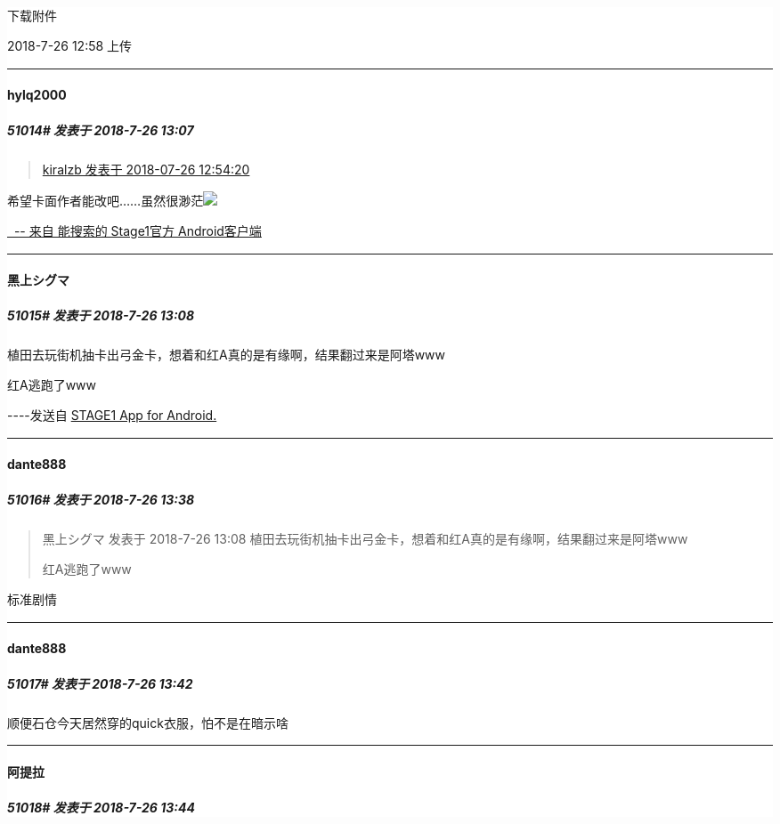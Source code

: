下载附件

2018-7-26 12:58 上传


*****

####  hylq2000  
##### 51014#       发表于 2018-7-26 13:07


<blockquote><a href="httphttps://bbs.saraba1st.com/2b/forum.php?mod=redirect&amp;goto=findpost&amp;pid=40450831&amp;ptid=1085254" target="_blank">kiralzb 发表于 2018-07-26 12:54:20</a></blockquote>希望卡面作者能改吧……虽然很渺茫<img src="https://static.saraba1st.com/image/smiley/face2017/028.png" referrerpolicy="no-referrer">

[  -- 来自 能搜索的 Stage1官方 Android客户端](https://www.coolapk.com/apk/140634)


*****

####  黑上シグマ  
##### 51015#       发表于 2018-7-26 13:08


植田去玩街机抽卡出弓金卡，想着和红A真的是有缘啊，结果翻过来是阿塔www

红A逃跑了www


----发送自 [STAGE1 App for Android.](http://stage1.5j4m.com/?1.33)


*****

####  dante888  
##### 51016#       发表于 2018-7-26 13:38


<blockquote>黑上シグマ 发表于 2018-7-26 13:08
植田去玩街机抽卡出弓金卡，想着和红A真的是有缘啊，结果翻过来是阿塔www


红A逃跑了www
</blockquote>
标准剧情


*****

####  dante888  
##### 51017#       发表于 2018-7-26 13:42


顺便石仓今天居然穿的quick衣服，怕不是在暗示啥


*****

####  阿提拉  
##### 51018#       发表于 2018-7-26 13:44

